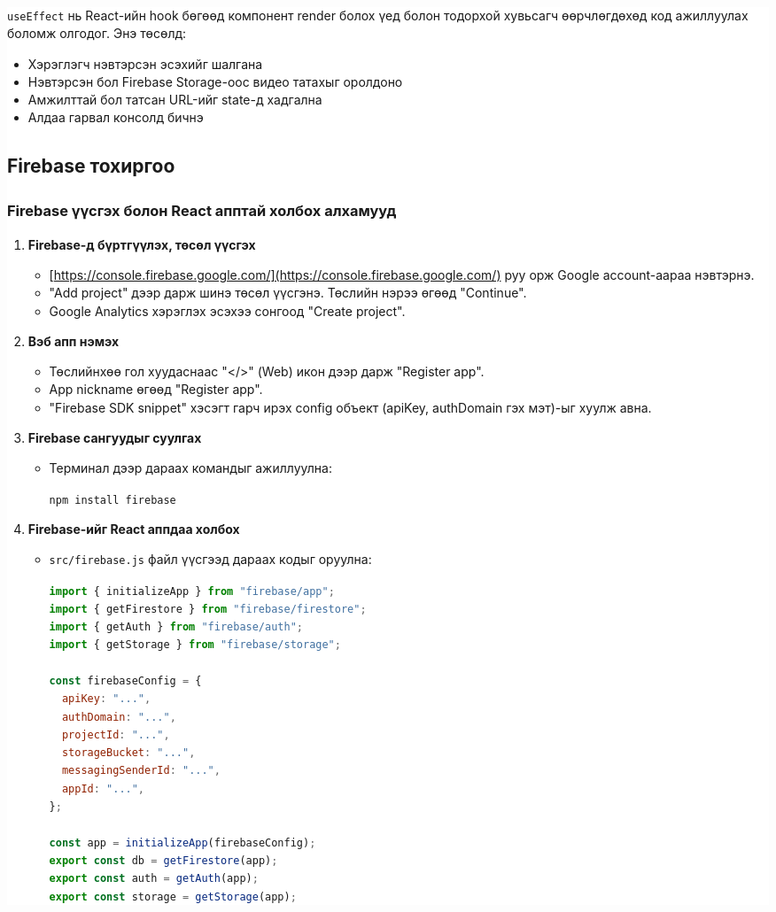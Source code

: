 `useEffect` нь React-ийн hook бөгөөд компонент render болох үед болон тодорхой хувьсагч өөрчлөгдөхөд код ажиллуулах боломж олгодог. Энэ төсөлд:

- Хэрэглэгч нэвтэрсэн эсэхийг шалгана
- Нэвтэрсэн бол Firebase Storage-оос видео татахыг оролдоно
- Амжилттай бол татсан URL-ийг state-д хадгална
- Алдаа гарвал консолд бичнэ

## Firebase тохиргоо

### Firebase үүсгэх болон React апптай холбох алхамууд

1. **Firebase-д бүртгүүлэх, төсөл үүсгэх**

   - [https://console.firebase.google.com/](https://console.firebase.google.com/) руу орж Google account-аараа нэвтэрнэ.
   - "Add project" дээр дарж шинэ төсөл үүсгэнэ. Төслийн нэрээ өгөөд "Continue".
   - Google Analytics хэрэглэх эсэхээ сонгоод "Create project".

2. **Вэб апп нэмэх**

   - Төслийнхөө гол хуудаснаас "</>" (Web) икон дээр дарж "Register app".
   - App nickname өгөөд "Register app".
   - "Firebase SDK snippet" хэсэгт гарч ирэх config объект (apiKey, authDomain гэх мэт)-ыг хуулж авна.

3. **Firebase сангуудыг суулгах**

   - Терминал дээр дараах командыг ажиллуулна:
     ```
     npm install firebase
     ```

4. **Firebase-ийг React аппдаа холбох**

   - `src/firebase.js` файл үүсгээд дараах кодыг оруулна:

     ```js
     import { initializeApp } from "firebase/app";
     import { getFirestore } from "firebase/firestore";
     import { getAuth } from "firebase/auth";
     import { getStorage } from "firebase/storage";

     const firebaseConfig = {
       apiKey: "...",
       authDomain: "...",
       projectId: "...",
       storageBucket: "...",
       messagingSenderId: "...",
       appId: "...",
     };

     const app = initializeApp(firebaseConfig);
     export const db = getFirestore(app);
     export const auth = getAuth(app);
     export const storage = getStorage(app);
     ```
